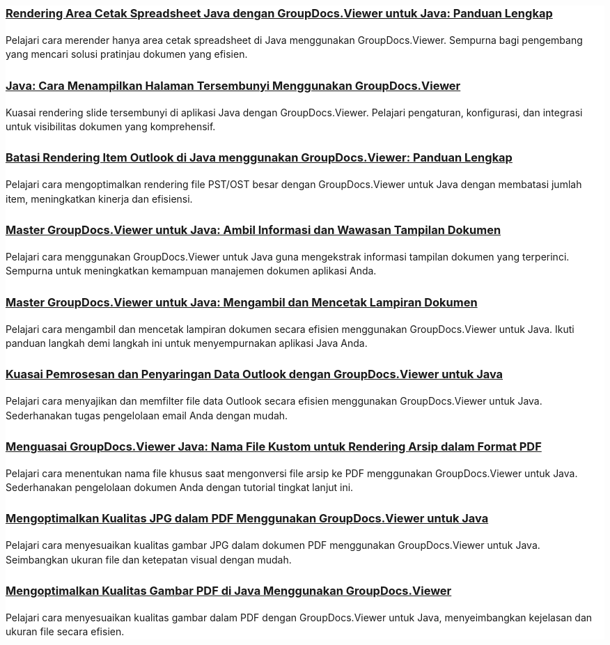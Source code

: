 ### [Rendering Area Cetak Spreadsheet Java dengan GroupDocs.Viewer untuk Java: Panduan Lengkap](./java-groupdocs-viewer-render-print-areas-spreadsheet/)
Pelajari cara merender hanya area cetak spreadsheet di Java menggunakan GroupDocs.Viewer. Sempurna bagi pengembang yang mencari solusi pratinjau dokumen yang efisien.

### [Java: Cara Menampilkan Halaman Tersembunyi Menggunakan GroupDocs.Viewer](./java-render-hidden-pages-groupdocs-viewer/)
Kuasai rendering slide tersembunyi di aplikasi Java dengan GroupDocs.Viewer. Pelajari pengaturan, konfigurasi, dan integrasi untuk visibilitas dokumen yang komprehensif.

### [Batasi Rendering Item Outlook di Java menggunakan GroupDocs.Viewer: Panduan Lengkap](./groupdocs-viewer-java-limit-outlook-rendering/)
Pelajari cara mengoptimalkan rendering file PST/OST besar dengan GroupDocs.Viewer untuk Java dengan membatasi jumlah item, meningkatkan kinerja dan efisiensi.

### [Master GroupDocs.Viewer untuk Java: Ambil Informasi dan Wawasan Tampilan Dokumen](./groupdocs-viewer-java-document-views/)
Pelajari cara menggunakan GroupDocs.Viewer untuk Java guna mengekstrak informasi tampilan dokumen yang terperinci. Sempurna untuk meningkatkan kemampuan manajemen dokumen aplikasi Anda.

### [Master GroupDocs.Viewer untuk Java: Mengambil dan Mencetak Lampiran Dokumen](./groupdocs-viewer-java-retrieve-print-attachments/)
Pelajari cara mengambil dan mencetak lampiran dokumen secara efisien menggunakan GroupDocs.Viewer untuk Java. Ikuti panduan langkah demi langkah ini untuk menyempurnakan aplikasi Java Anda.

### [Kuasai Pemrosesan dan Penyaringan Data Outlook dengan GroupDocs.Viewer untuk Java](./render-filter-outlook-data-groupdocs-java/)
Pelajari cara menyajikan dan memfilter file data Outlook secara efisien menggunakan GroupDocs.Viewer untuk Java. Sederhanakan tugas pengelolaan email Anda dengan mudah.

### [Menguasai GroupDocs.Viewer Java: Nama File Kustom untuk Rendering Arsip dalam Format PDF](./groupdocs-viewer-java-custom-filenames-rendering-archives/)
Pelajari cara menentukan nama file khusus saat mengonversi file arsip ke PDF menggunakan GroupDocs.Viewer untuk Java. Sederhanakan pengelolaan dokumen Anda dengan tutorial tingkat lanjut ini.

### [Mengoptimalkan Kualitas JPG dalam PDF Menggunakan GroupDocs.Viewer untuk Java](./optimize-jpg-quality-groupdocs-viewer-java/)
Pelajari cara menyesuaikan kualitas gambar JPG dalam dokumen PDF menggunakan GroupDocs.Viewer untuk Java. Seimbangkan ukuran file dan ketepatan visual dengan mudah.

### [Mengoptimalkan Kualitas Gambar PDF di Java Menggunakan GroupDocs.Viewer](./adjust-image-quality-groupdocs-viewer-java/)
Pelajari cara menyesuaikan kualitas gambar dalam PDF dengan GroupDocs.Viewer untuk Java, menyeimbangkan kejelasan dan ukuran file secara efisien.

